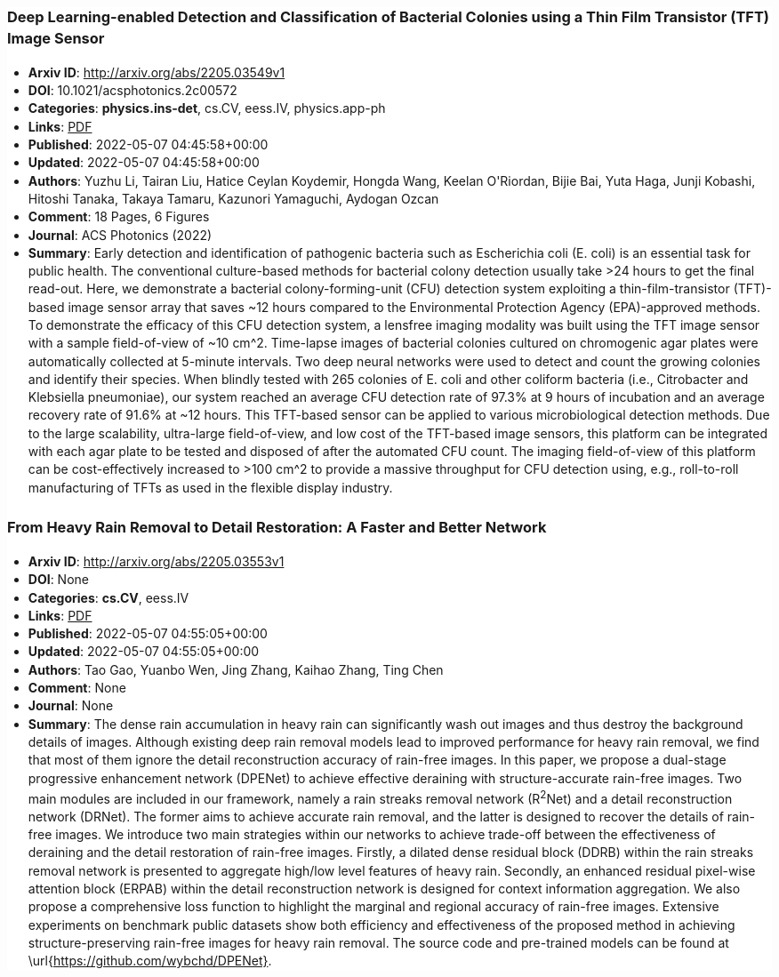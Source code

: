 

### Deep Learning-enabled Detection and Classification of Bacterial Colonies using a Thin Film Transistor (TFT) Image Sensor
- **Arxiv ID**: http://arxiv.org/abs/2205.03549v1
- **DOI**: 10.1021/acsphotonics.2c00572
- **Categories**: **physics.ins-det**, cs.CV, eess.IV, physics.app-ph
- **Links**: [PDF](http://arxiv.org/pdf/2205.03549v1)
- **Published**: 2022-05-07 04:45:58+00:00
- **Updated**: 2022-05-07 04:45:58+00:00
- **Authors**: Yuzhu Li, Tairan Liu, Hatice Ceylan Koydemir, Hongda Wang, Keelan O'Riordan, Bijie Bai, Yuta Haga, Junji Kobashi, Hitoshi Tanaka, Takaya Tamaru, Kazunori Yamaguchi, Aydogan Ozcan
- **Comment**: 18 Pages, 6 Figures
- **Journal**: ACS Photonics (2022)
- **Summary**: Early detection and identification of pathogenic bacteria such as Escherichia coli (E. coli) is an essential task for public health. The conventional culture-based methods for bacterial colony detection usually take >24 hours to get the final read-out. Here, we demonstrate a bacterial colony-forming-unit (CFU) detection system exploiting a thin-film-transistor (TFT)-based image sensor array that saves ~12 hours compared to the Environmental Protection Agency (EPA)-approved methods. To demonstrate the efficacy of this CFU detection system, a lensfree imaging modality was built using the TFT image sensor with a sample field-of-view of ~10 cm^2. Time-lapse images of bacterial colonies cultured on chromogenic agar plates were automatically collected at 5-minute intervals. Two deep neural networks were used to detect and count the growing colonies and identify their species. When blindly tested with 265 colonies of E. coli and other coliform bacteria (i.e., Citrobacter and Klebsiella pneumoniae), our system reached an average CFU detection rate of 97.3% at 9 hours of incubation and an average recovery rate of 91.6% at ~12 hours. This TFT-based sensor can be applied to various microbiological detection methods. Due to the large scalability, ultra-large field-of-view, and low cost of the TFT-based image sensors, this platform can be integrated with each agar plate to be tested and disposed of after the automated CFU count. The imaging field-of-view of this platform can be cost-effectively increased to >100 cm^2 to provide a massive throughput for CFU detection using, e.g., roll-to-roll manufacturing of TFTs as used in the flexible display industry.



### From Heavy Rain Removal to Detail Restoration: A Faster and Better Network
- **Arxiv ID**: http://arxiv.org/abs/2205.03553v1
- **DOI**: None
- **Categories**: **cs.CV**, eess.IV
- **Links**: [PDF](http://arxiv.org/pdf/2205.03553v1)
- **Published**: 2022-05-07 04:55:05+00:00
- **Updated**: 2022-05-07 04:55:05+00:00
- **Authors**: Tao Gao, Yuanbo Wen, Jing Zhang, Kaihao Zhang, Ting Chen
- **Comment**: None
- **Journal**: None
- **Summary**: The dense rain accumulation in heavy rain can significantly wash out images and thus destroy the background details of images. Although existing deep rain removal models lead to improved performance for heavy rain removal, we find that most of them ignore the detail reconstruction accuracy of rain-free images. In this paper, we propose a dual-stage progressive enhancement network (DPENet) to achieve effective deraining with structure-accurate rain-free images. Two main modules are included in our framework, namely a rain streaks removal network (R$^2$Net) and a detail reconstruction network (DRNet). The former aims to achieve accurate rain removal, and the latter is designed to recover the details of rain-free images. We introduce two main strategies within our networks to achieve trade-off between the effectiveness of deraining and the detail restoration of rain-free images. Firstly, a dilated dense residual block (DDRB) within the rain streaks removal network is presented to aggregate high/low level features of heavy rain. Secondly, an enhanced residual pixel-wise attention block (ERPAB) within the detail reconstruction network is designed for context information aggregation. We also propose a comprehensive loss function to highlight the marginal and regional accuracy of rain-free images. Extensive experiments on benchmark public datasets show both efficiency and effectiveness of the proposed method in achieving structure-preserving rain-free images for heavy rain removal. The source code and pre-trained models can be found at \url{https://github.com/wybchd/DPENet}.
